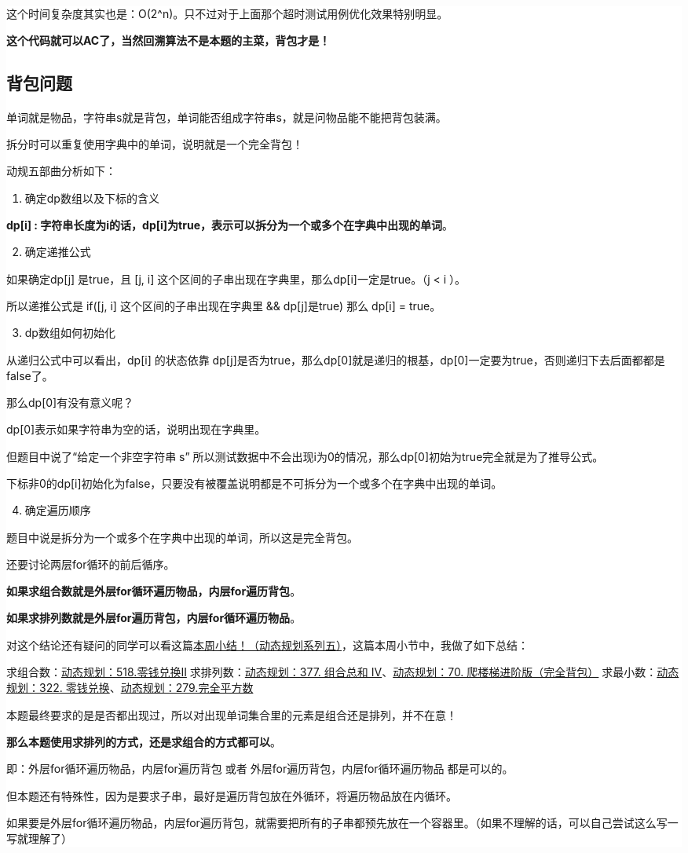 这个时间复杂度其实也是：O(2^n)。只不过对于上面那个超时测试用例优化效果特别明显。

**这个代码就可以AC了，当然回溯算法不是本题的主菜，背包才是！**

## 背包问题

单词就是物品，字符串s就是背包，单词能否组成字符串s，就是问物品能不能把背包装满。

拆分时可以重复使用字典中的单词，说明就是一个完全背包！

动规五部曲分析如下：

1. 确定dp数组以及下标的含义

**dp[i] : 字符串长度为i的话，dp[i]为true，表示可以拆分为一个或多个在字典中出现的单词**。

2. 确定递推公式

如果确定dp[j] 是true，且 [j, i] 这个区间的子串出现在字典里，那么dp[i]一定是true。（j < i ）。

所以递推公式是 if([j, i] 这个区间的子串出现在字典里 && dp[j]是true) 那么 dp[i] = true。

3. dp数组如何初始化

从递归公式中可以看出，dp[i] 的状态依靠 dp[j]是否为true，那么dp[0]就是递归的根基，dp[0]一定要为true，否则递归下去后面都都是false了。

那么dp[0]有没有意义呢？

dp[0]表示如果字符串为空的话，说明出现在字典里。

但题目中说了“给定一个非空字符串 s” 所以测试数据中不会出现i为0的情况，那么dp[0]初始为true完全就是为了推导公式。

下标非0的dp[i]初始化为false，只要没有被覆盖说明都是不可拆分为一个或多个在字典中出现的单词。

4. 确定遍历顺序

题目中说是拆分为一个或多个在字典中出现的单词，所以这是完全背包。

还要讨论两层for循环的前后循序。

**如果求组合数就是外层for循环遍历物品，内层for遍历背包**。

**如果求排列数就是外层for遍历背包，内层for循环遍历物品**。

对这个结论还有疑问的同学可以看这篇[本周小结！（动态规划系列五）](https://mp.weixin.qq.com/s/znj-9j8mWymRFaPjJN2Qnw)，这篇本周小节中，我做了如下总结：

求组合数：[动态规划：518.零钱兑换II](https://mp.weixin.qq.com/s/PlowDsI4WMBOzf3q80AksQ)
求排列数：[动态规划：377. 组合总和 Ⅳ](https://mp.weixin.qq.com/s/Iixw0nahJWQgbqVNk8k6gA)、[动态规划：70. 爬楼梯进阶版（完全背包）](https://mp.weixin.qq.com/s/e_wacnELo-2PG76EjrUakA)
求最小数：[动态规划：322. 零钱兑换](https://mp.weixin.qq.com/s/dyk-xNilHzNtVdPPLObSeQ)、[动态规划：279.完全平方数](https://mp.weixin.qq.com/s/VfJT78p7UGpDZsapKF_QJQ)

本题最终要求的是是否都出现过，所以对出现单词集合里的元素是组合还是排列，并不在意！

**那么本题使用求排列的方式，还是求组合的方式都可以**。

即：外层for循环遍历物品，内层for遍历背包 或者 外层for遍历背包，内层for循环遍历物品 都是可以的。

但本题还有特殊性，因为是要求子串，最好是遍历背包放在外循环，将遍历物品放在内循环。

如果要是外层for循环遍历物品，内层for遍历背包，就需要把所有的子串都预先放在一个容器里。（如果不理解的话，可以自己尝试这么写一写就理解了）

